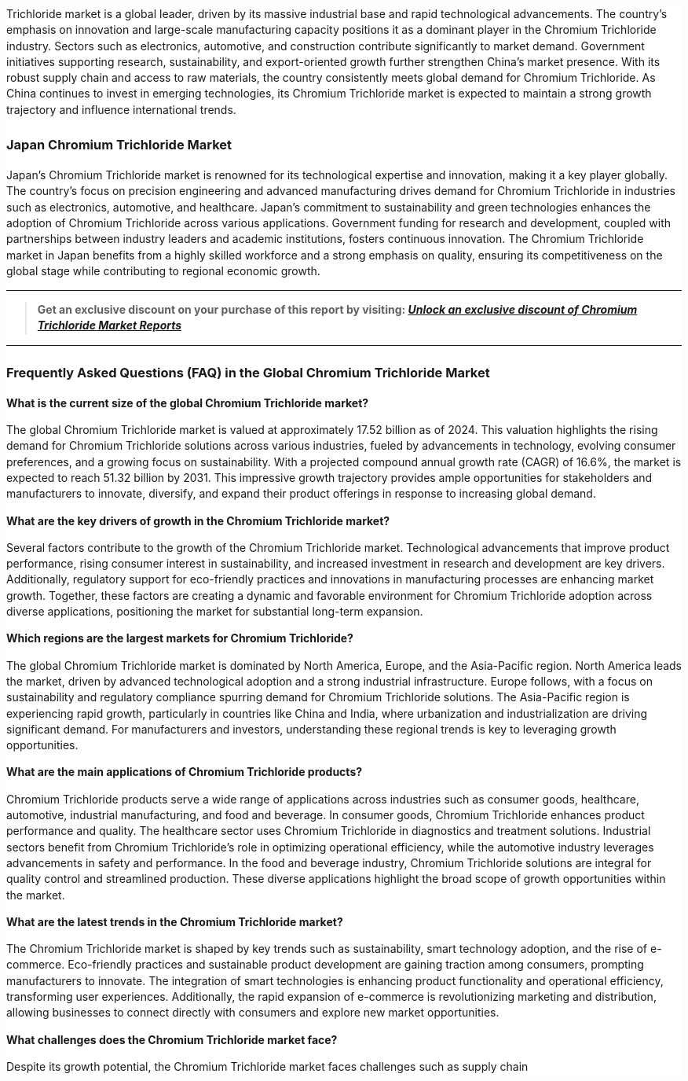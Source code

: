 Trichloride market is a global leader, driven by its massive industrial base and rapid technological advancements. The country&rsquo;s emphasis on innovation and large-scale manufacturing capacity positions it as a dominant player in the Chromium Trichloride industry. Sectors such as electronics, automotive, and construction contribute significantly to market demand. Government initiatives supporting research, sustainability, and export-oriented growth further strengthen China&rsquo;s market presence. With its robust supply chain and access to raw materials, the country consistently meets global demand for Chromium Trichloride. As China continues to invest in emerging technologies, its Chromium Trichloride market is expected to maintain a strong growth trajectory and influence international trends.</p><h3>Japan Chromium Trichloride Market</h3><p>Japan&rsquo;s Chromium Trichloride market is renowned for its technological expertise and innovation, making it a key player globally. The country&rsquo;s focus on precision engineering and advanced manufacturing drives demand for Chromium Trichloride in industries such as electronics, automotive, and healthcare. Japan&rsquo;s commitment to sustainability and green technologies enhances the adoption of Chromium Trichloride across various applications. Government funding for research and development, coupled with partnerships between industry leaders and academic institutions, fosters continuous innovation. The Chromium Trichloride market in Japan benefits from a highly skilled workforce and a strong emphasis on quality, ensuring its competitiveness on the global stage while contributing to regional economic growth.</p><hr /><blockquote><p><strong>Get an exclusive discount on your purchase of this report by visiting: <em><a href="://marketresearchpulse.com/ask-for-discount/64760?utm_source=Github&amp;utm_medium=019">Unlock an exclusive discount of Chromium Trichloride Market Reports</a></em>&nbsp;</strong></p></blockquote><hr /><h3>Frequently Asked Questions (FAQ) in the Global Chromium Trichloride Market</h3><p><strong>What is the current size of the global Chromium Trichloride market?</strong></p><p>The global Chromium Trichloride market is valued at approximately 17.52 billion as of 2024. This valuation highlights the rising demand for Chromium Trichloride solutions across various industries, fueled by advancements in technology, evolving consumer preferences, and a growing focus on sustainability. With a projected compound annual growth rate (CAGR) of 16.6%, the market is expected to reach 51.32 billion by 2031. This impressive growth trajectory provides ample opportunities for stakeholders and manufacturers to innovate, diversify, and expand their product offerings in response to increasing global demand.</p><p><strong>What are the key drivers of growth in the Chromium Trichloride market?</strong></p><p>Several factors contribute to the growth of the Chromium Trichloride market. Technological advancements that improve product performance, rising consumer interest in sustainability, and increased investment in research and development are key drivers. Additionally, regulatory support for eco-friendly practices and innovations in manufacturing processes are enhancing market growth. Together, these factors are creating a dynamic and favorable environment for Chromium Trichloride adoption across diverse applications, positioning the market for substantial long-term expansion.</p><p><strong>Which regions are the largest markets for Chromium Trichloride?</strong></p><p>The global Chromium Trichloride market is dominated by North America, Europe, and the Asia-Pacific region. North America leads the market, driven by advanced technological adoption and a strong industrial infrastructure. Europe follows, with a focus on sustainability and regulatory compliance spurring demand for Chromium Trichloride solutions. The Asia-Pacific region is experiencing rapid growth, particularly in countries like China and India, where urbanization and industrialization are driving significant demand. For manufacturers and investors, understanding these regional trends is key to leveraging growth opportunities.</p><p><strong>What are the main applications of Chromium Trichloride products?</strong></p><p>Chromium Trichloride products serve a wide range of applications across industries such as consumer goods, healthcare, automotive, industrial manufacturing, and food and beverage. In consumer goods, Chromium Trichloride enhances product performance and quality. The healthcare sector uses Chromium Trichloride in diagnostics and treatment solutions. Industrial sectors benefit from Chromium Trichloride&rsquo;s role in optimizing operational efficiency, while the automotive industry leverages advancements in safety and performance. In the food and beverage industry, Chromium Trichloride solutions are integral for quality control and streamlined production. These diverse applications highlight the broad scope of growth opportunities within the market.</p><p><strong>What are the latest trends in the Chromium Trichloride market?</strong></p><p>The Chromium Trichloride market is shaped by key trends such as sustainability, smart technology adoption, and the rise of e-commerce. Eco-friendly practices and sustainable product development are gaining traction among consumers, prompting manufacturers to innovate. The integration of smart technologies is enhancing product functionality and operational efficiency, transforming user experiences. Additionally, the rapid expansion of e-commerce is revolutionizing marketing and distribution, allowing businesses to connect directly with consumers and explore new market opportunities.</p><p><strong>What challenges does the Chromium Trichloride market face?</strong></p><p>Despite its growth potential, the Chromium Trichloride market faces challenges such as supply chain